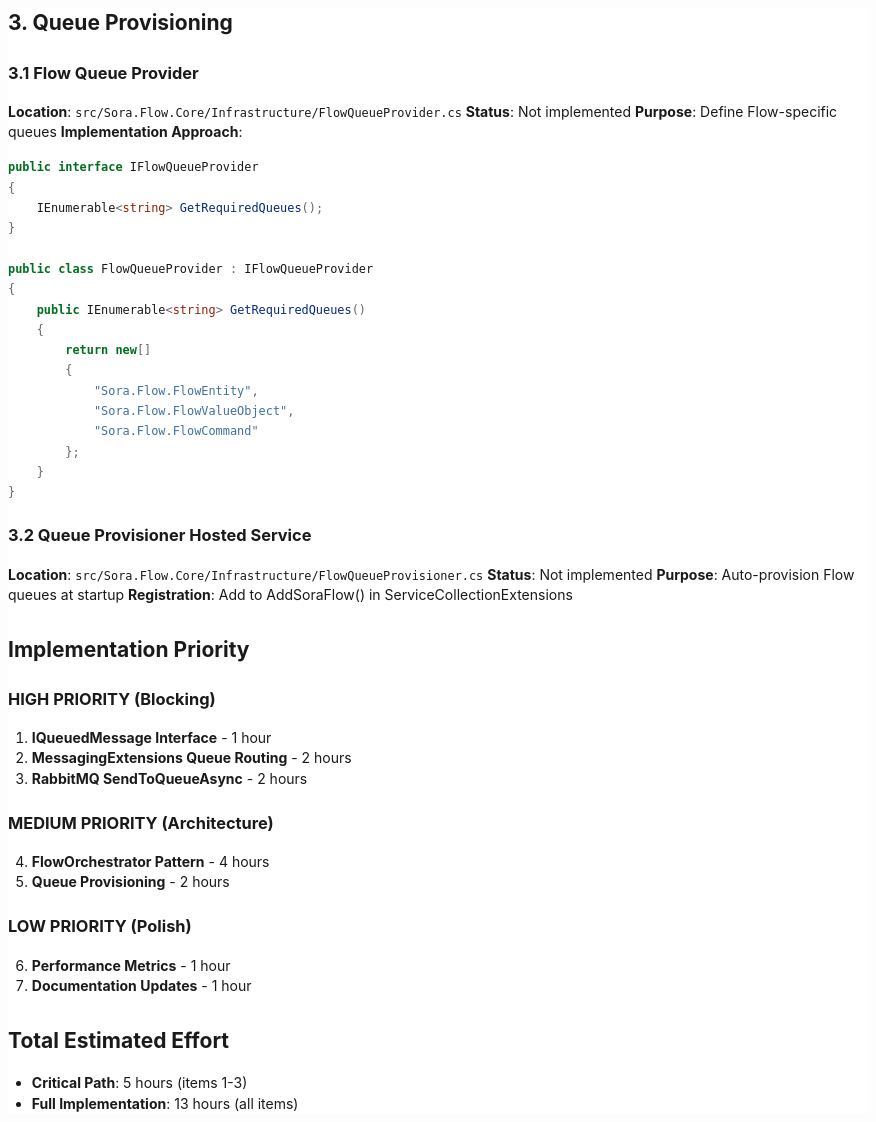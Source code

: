 ## 3. Queue Provisioning

### 3.1 Flow Queue Provider
**Location**: `src/Sora.Flow.Core/Infrastructure/FlowQueueProvider.cs`
**Status**: Not implemented
**Purpose**: Define Flow-specific queues
**Implementation Approach**:
```csharp
public interface IFlowQueueProvider
{
    IEnumerable<string> GetRequiredQueues();
}

public class FlowQueueProvider : IFlowQueueProvider
{
    public IEnumerable<string> GetRequiredQueues()
    {
        return new[]
        {
            "Sora.Flow.FlowEntity",
            "Sora.Flow.FlowValueObject",
            "Sora.Flow.FlowCommand"
        };
    }
}
```

### 3.2 Queue Provisioner Hosted Service
**Location**: `src/Sora.Flow.Core/Infrastructure/FlowQueueProvisioner.cs`
**Status**: Not implemented
**Purpose**: Auto-provision Flow queues at startup
**Registration**: Add to AddSoraFlow() in ServiceCollectionExtensions

## Implementation Priority

### HIGH PRIORITY (Blocking)
1. **IQueuedMessage Interface** - 1 hour
2. **MessagingExtensions Queue Routing** - 2 hours
3. **RabbitMQ SendToQueueAsync** - 2 hours

### MEDIUM PRIORITY (Architecture)
4. **FlowOrchestrator Pattern** - 4 hours
5. **Queue Provisioning** - 2 hours

### LOW PRIORITY (Polish)
6. **Performance Metrics** - 1 hour
7. **Documentation Updates** - 1 hour

## Total Estimated Effort
- **Critical Path**: 5 hours (items 1-3)
- **Full Implementation**: 13 hours (all items)
